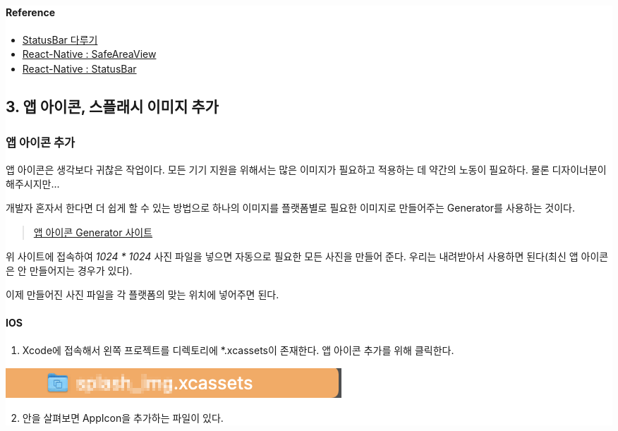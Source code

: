 #### Reference

- [StatusBar 다루기](https://dev-yakuza.posstree.com/ko/react-native/react-native-status-bar/)
- [React-Native : SafeAreaView](https://reactnative.dev/docs/safeareaview)
- [React-Native : StatusBar](https://reactnative.dev/docs/statusbar)


## 3. 앱 아이콘, 스플래시 이미지 추가

### 앱 아이콘 추가

앱 아이콘은 생각보다 귀찮은 작업이다. 모든 기기 지원을 위해서는 많은 이미지가 필요하고 적용하는 데 약간의 노동이 필요하다. 물론 디자이너분이 해주시지만... 

개발자 혼자서 한다면 더 쉽게 할 수 있는 방법으로 하나의 이미지를 플랫폼별로 필요한 이미지로 만들어주는 Generator를 사용하는 것이다.

> [앱 아이콘 Generator 사이트](https://appicon.co/)

위 사이트에 접속하여 *1024 * 1024* 사진 파일을 넣으면 자동으로 필요한 모든 사진을 만들어 준다. 우리는 내려받아서 사용하면 된다(최신 앱 아이콘은 안 만들어지는 경우가 있다).

이제 만들어진 사진 파일을 각 플랫폼의 맞는 위치에 넣어주면 된다.

#### IOS

1. Xcode에 접속해서 왼쪽 프로젝트를 디렉토리에 *.xcassets이 존재한다. 앱 아이콘 추가를 위해 클릭한다.

![App Icon xcassets](../../assets/rn_webview/app_icon_xcassets.png)

2. 안을 살펴보면 AppIcon을 추가하는 파일이 있다.
